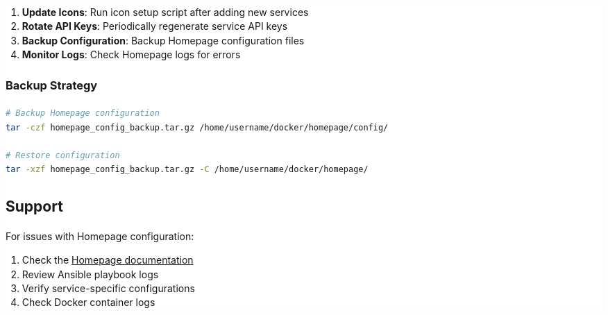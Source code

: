 1. **Update Icons**: Run icon setup script after adding new services
2. **Rotate API Keys**: Periodically regenerate service API keys
3. **Backup Configuration**: Backup Homepage configuration files
4. **Monitor Logs**: Check Homepage logs for errors

### Backup Strategy

```bash
# Backup Homepage configuration
tar -czf homepage_config_backup.tar.gz /home/username/docker/homepage/config/

# Restore configuration
tar -xzf homepage_config_backup.tar.gz -C /home/username/docker/homepage/
```

## Support

For issues with Homepage configuration:
1. Check the [Homepage documentation](https://gethomepage.dev)
2. Review Ansible playbook logs
3. Verify service-specific configurations
4. Check Docker container logs 